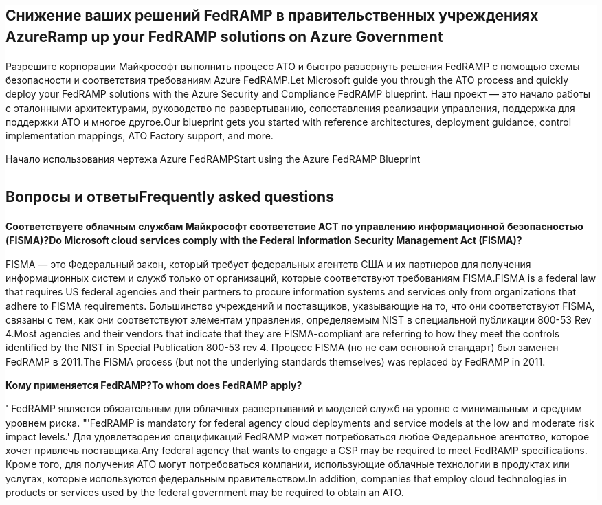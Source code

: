 ## <a name="ramp-up-your-fedramp-solutions-on-azure-government"></a><span data-ttu-id="49da4-153">Снижение ваших решений FedRAMP в правительственных учреждениях Azure</span><span class="sxs-lookup"><span data-stu-id="49da4-153">Ramp up your FedRAMP solutions on Azure Government</span></span>

<span data-ttu-id="49da4-154">Разрешите корпорации Майкрософт выполнить процесс ATO и быстро развернуть решения FedRAMP с помощью схемы безопасности и соответствия требованиям Azure FedRAMP.</span><span class="sxs-lookup"><span data-stu-id="49da4-154">Let Microsoft guide you through the ATO process and quickly deploy your FedRAMP solutions with the Azure Security and Compliance FedRAMP blueprint.</span></span> <span data-ttu-id="49da4-155">Наш проект — это начало работы с эталонными архитектурами, руководство по развертыванию, сопоставления реализации управления, поддержка для поддержки ATO и многое другое.</span><span class="sxs-lookup"><span data-stu-id="49da4-155">Our blueprint gets you started with reference architectures, deployment guidance, control implementation mappings, ATO Factory support, and more.</span></span>

[<span data-ttu-id="49da4-156">Начало использования чертежа Azure FedRAMP</span><span class="sxs-lookup"><span data-stu-id="49da4-156">Start using the Azure FedRAMP Blueprint</span></span>](https://aka.ms/fedrampblueprint)

## <a name="frequently-asked-questions"></a><span data-ttu-id="49da4-157">Вопросы и ответы</span><span class="sxs-lookup"><span data-stu-id="49da4-157">Frequently asked questions</span></span>

<span data-ttu-id="49da4-158">**Соответствуете облачным службам Майкрософт соответствие ACT по управлению информационной безопасностью (FISMA)?**</span><span class="sxs-lookup"><span data-stu-id="49da4-158">**Do Microsoft cloud services comply with the Federal Information Security Management Act (FISMA)?**</span></span>

<span data-ttu-id="49da4-159">FISMA — это Федеральный закон, который требует федеральных агентств США и их партнеров для получения информационных систем и служб только от организаций, которые соответствуют требованиям FISMA.</span><span class="sxs-lookup"><span data-stu-id="49da4-159">FISMA is a federal law that requires US federal agencies and their partners to procure information systems and services only from organizations that adhere to FISMA requirements.</span></span> <span data-ttu-id="49da4-160">Большинство учреждений и поставщиков, указывающие на то, что они соответствуют FISMA, связаны с тем, как они соответствуют элементам управления, определяемым NIST в специальной публикации 800-53 Rev 4.</span><span class="sxs-lookup"><span data-stu-id="49da4-160">Most agencies and their vendors that indicate that they are FISMA-compliant are referring to how they meet the controls identified by the NIST in Special Publication 800-53 rev 4.</span></span> <span data-ttu-id="49da4-161">Процесс FISMA (но не сам основной стандарт) был заменен FedRAMP в 2011.</span><span class="sxs-lookup"><span data-stu-id="49da4-161">The FISMA process (but not the underlying standards themselves) was replaced by FedRAMP in 2011.</span></span>

<span data-ttu-id="49da4-162">**Кому применяется FedRAMP?**</span><span class="sxs-lookup"><span data-stu-id="49da4-162">**To whom does FedRAMP apply?**</span></span>

<span data-ttu-id="49da4-163">' FedRAMP является обязательным для облачных развертываний и моделей служб на уровне с минимальным и средним уровнем риска. "</span><span class="sxs-lookup"><span data-stu-id="49da4-163">'FedRAMP is mandatory for federal agency cloud deployments and service models at the low and moderate risk impact levels.'</span></span> <span data-ttu-id="49da4-164">Для удовлетворения спецификаций FedRAMP может потребоваться любое Федеральное агентство, которое хочет привлечь поставщика.</span><span class="sxs-lookup"><span data-stu-id="49da4-164">Any federal agency that wants to engage a CSP may be required to meet FedRAMP specifications.</span></span> <span data-ttu-id="49da4-165">Кроме того, для получения ATO могут потребоваться компании, использующие облачные технологии в продуктах или услугах, которые используются федеральным правительством.</span><span class="sxs-lookup"><span data-stu-id="49da4-165">In addition, companies that employ cloud technologies in products or services used by the federal government may be required to obtain an ATO.</span></span>
